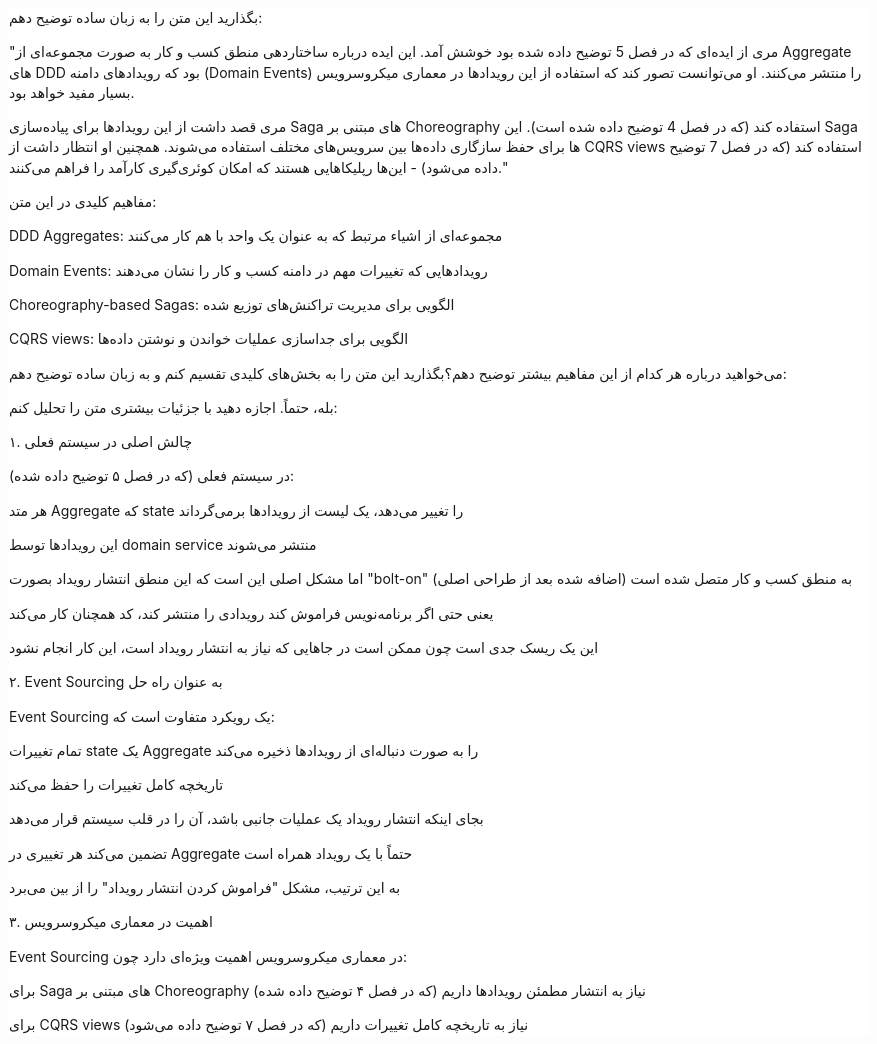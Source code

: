 بگذارید این متن را به زبان ساده توضیح دهم:

"مری از ایده‌ای که در فصل 5 توضیح داده شده بود خوشش آمد. این ایده درباره ساختاردهی منطق کسب و کار به صورت مجموعه‌ای از Aggregate های DDD بود که رویدادهای دامنه (Domain Events) را منتشر می‌کنند. او می‌توانست تصور کند که استفاده از این رویدادها در معماری میکروسرویس بسیار مفید خواهد بود.

مری قصد داشت از این رویدادها برای پیاده‌سازی Saga های مبتنی بر Choreography استفاده کند (که در فصل 4 توضیح داده شده است). این Saga ها برای حفظ سازگاری داده‌ها بین سرویس‌های مختلف استفاده می‌شوند. همچنین او انتظار داشت از CQRS views استفاده کند (که در فصل 7 توضیح داده می‌شود) - این‌ها رپلیکاهایی هستند که امکان کوئری‌گیری کارآمد را فراهم می‌کنند."

مفاهیم کلیدی در این متن:

DDD Aggregates: مجموعه‌ای از اشیاء مرتبط که به عنوان یک واحد با هم کار می‌کنند

Domain Events: رویدادهایی که تغییرات مهم در دامنه کسب و کار را نشان می‌دهند

Choreography-based Sagas: الگویی برای مدیریت تراکنش‌های توزیع شده

CQRS views: الگویی برای جداسازی عملیات خواندن و نوشتن داده‌ها

می‌خواهید درباره هر کدام از این مفاهیم بیشتر توضیح دهم؟بگذارید این متن را به بخش‌های کلیدی تقسیم کنم و به زبان ساده توضیح دهم:

بله، حتماً. اجازه دهید با جزئیات بیشتری متن را تحلیل کنم:

۱. چالش اصلی در سیستم فعلی

در سیستم فعلی (که در فصل ۵ توضیح داده شده):

هر متد Aggregate که state را تغییر می‌دهد، یک لیست از رویدادها برمی‌گرداند

این رویدادها توسط domain service منتشر می‌شوند

اما مشکل اصلی این است که این منطق انتشار رویداد بصورت "bolt-on" (اضافه شده بعد از طراحی اصلی) به منطق کسب و کار متصل شده است

یعنی حتی اگر برنامه‌نویس فراموش کند رویدادی را منتشر کند، کد همچنان کار می‌کند

این یک ریسک جدی است چون ممکن است در جاهایی که نیاز به انتشار رویداد است، این کار انجام نشود

۲. Event Sourcing به عنوان راه حل

Event Sourcing یک رویکرد متفاوت است که:

تمام تغییرات state یک Aggregate را به صورت دنباله‌ای از رویدادها ذخیره می‌کند

تاریخچه کامل تغییرات را حفظ می‌کند

بجای اینکه انتشار رویداد یک عملیات جانبی باشد، آن را در قلب سیستم قرار می‌دهد

تضمین می‌کند هر تغییری در Aggregate حتماً با یک رویداد همراه است

به این ترتیب، مشکل "فراموش کردن انتشار رویداد" را از بین می‌برد

۳. اهمیت در معماری میکروسرویس

Event Sourcing در معماری میکروسرویس اهمیت ویژه‌ای دارد چون:

برای Saga های مبتنی بر Choreography (که در فصل ۴ توضیح داده شده) نیاز به انتشار مطمئن رویدادها داریم

برای CQRS views (که در فصل ۷ توضیح داده می‌شود) نیاز به تاریخچه کامل تغییرات داریم
